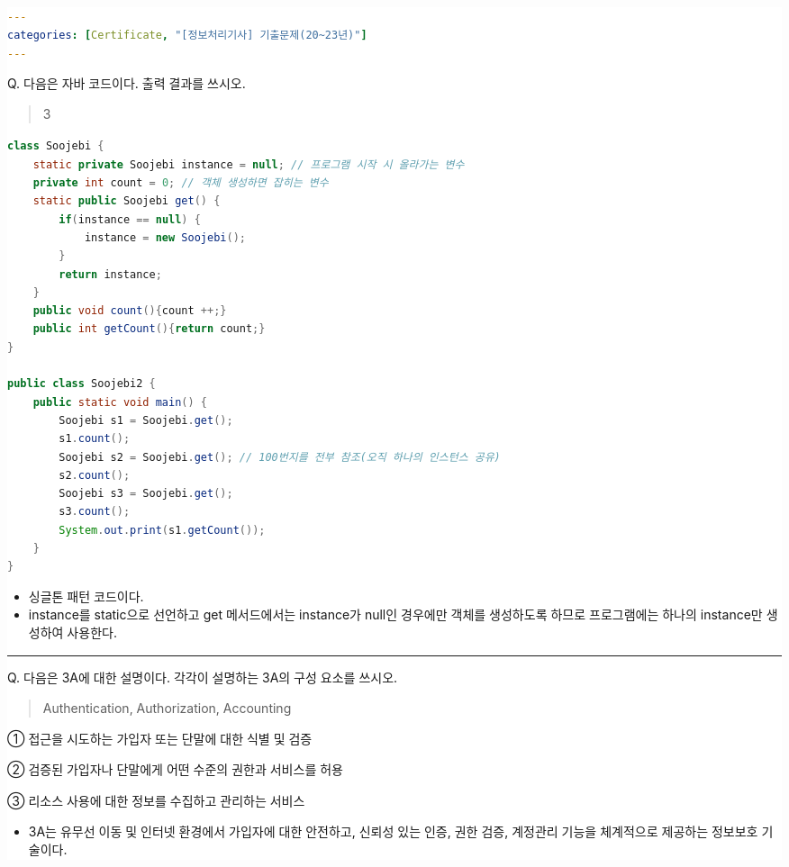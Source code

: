 ```yaml
---
categories: [Certificate, "[정보처리기사] 기출문제(20~23년)"]
---
```



Q. 다음은 자바 코드이다. 출력 결과를 쓰시오.

> 3
> 

```java
class Soojebi {
	static private Soojebi instance = null; // 프로그램 시작 시 올라가는 변수
	private int count = 0; // 객체 생성하면 잡히는 변수
	static public Soojebi get() {
		if(instance == null) {
			instance = new Soojebi();
		}
		return instance;
	}
	public void count(){count ++;}
	public int getCount(){return count;}
}

public class Soojebi2 {
	public static void main() {
		Soojebi s1 = Soojebi.get();
		s1.count();
		Soojebi s2 = Soojebi.get(); // 100번지를 전부 참조(오직 하나의 인스턴스 공유)
		s2.count();
		Soojebi s3 = Soojebi.get();
		s3.count();
		System.out.print(s1.getCount());
	}
}
```

- 싱글톤 패턴 코드이다.
- instance를 static으로 선언하고 get 메서드에서는 instance가 null인 경우에만 객체를 생성하도록 하므로 프로그램에는 하나의 instance만 생성하여 사용한다.

---

Q. 다음은 3A에 대한 설명이다. 각각이 설명하는 3A의 구성 요소를 쓰시오.

> Authentication, Authorization, Accounting
> 

① 접근을 시도하는 가입자 또는 단말에 대한 식별 및 검증

② 검증된 가입자나 단말에게 어떤 수준의 권한과 서비스를 허용

③ 리소스 사용에 대한 정보를 수집하고 관리하는 서비스

- 3A는 유무선 이동 및 인터넷 환경에서 가입자에 대한 안전하고, 신뢰성 있는 인증, 권한 검증, 계정관리 기능을 체계적으로 제공하는 정보보호 기술이다.
    